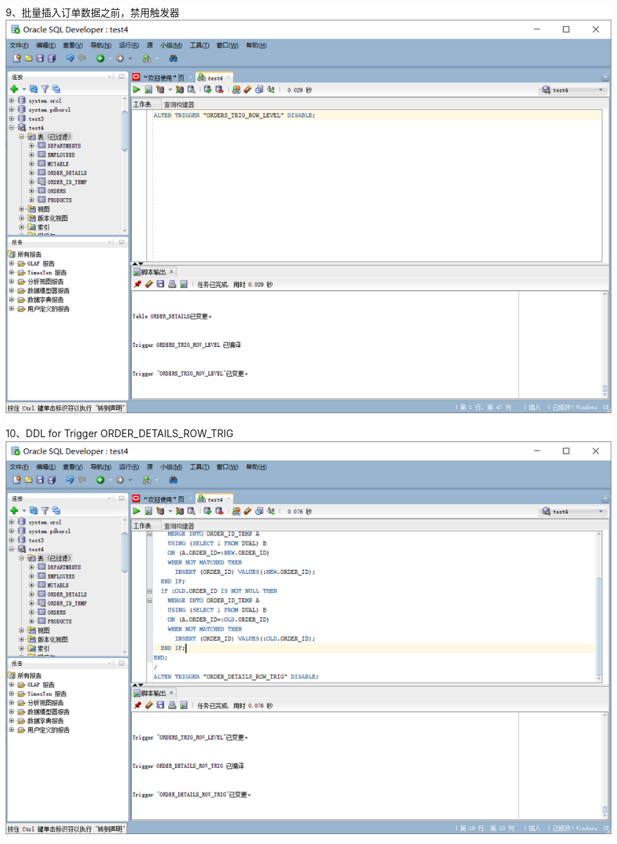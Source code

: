 9、批量插入订单数据之前，禁用触发器
![禁用触发器](./禁用触发器.png)

10、DDL for Trigger ORDER_DETAILS_ROW_TRIG
![ORDER_DETAILS_ROW_TRIG](./ORDER_DETAILS_ROW_TRIG.png)
